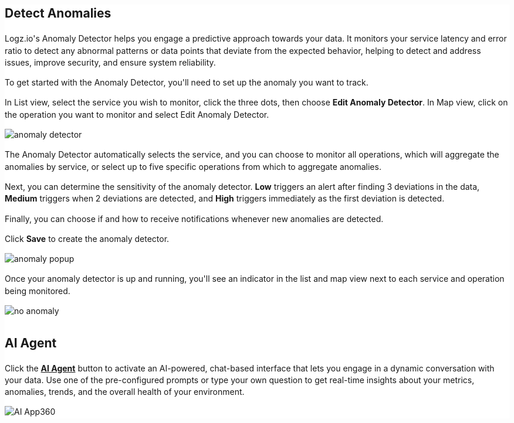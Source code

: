 ## Detect Anomalies

Logz.io's Anomaly Detector helps you engage a predictive approach towards your data. It monitors your service latency and error ratio to detect any abnormal patterns or data points that deviate from the expected behavior, helping to detect and address issues, improve security, and ensure system reliability.

To get started with the Anomaly Detector, you'll need to set up the anomaly you want to track.

In List view, select the service you wish to monitor, click the three dots, then choose **Edit Anomaly Detector**. In Map view, click on the operation you want to monitor and select Edit Anomaly Detector.

![anomaly detector](https://dytvr9ot2sszz.cloudfront.net/logz-docs/services/edit-anomaly-mar27.png)

The Anomaly Detector automatically selects the service, and you can choose to monitor all operations, which will aggregate the anomalies by service, or select up to five specific operations from which to aggregate anomalies.

Next, you can determine the sensitivity of the anomaly detector. **Low** triggers an alert after finding 3 deviations in the data, **Medium** triggers when 2 deviations are detected, and **High** triggers immediately as the first deviation is detected.

Finally, you can choose if and how to receive notifications whenever new anomalies are detected. 

Click **Save** to create the anomaly detector. 

![anomaly popup](https://dytvr9ot2sszz.cloudfront.net/logz-docs/services/setup-anomaly-detector.png)

Once your anomaly detector is up and running, you'll see an indicator in the list and map view next to each service and operation being monitored.

![no anomaly](https://dytvr9ot2sszz.cloudfront.net/logz-docs/services/no-anomaly.png)

## AI Agent

Click the **[AI Agent](https://docs.logz.io/docs/user-guide/observability/assistantiq/)** button to activate an AI-powered, chat-based interface that lets you engage in a dynamic conversation with your data. Use one of the pre-configured prompts or type your own question to get real-time insights about your metrics, anomalies, trends, and the overall health of your environment.


![AI App360](https://dytvr9ot2sszz.cloudfront.net/logz-docs/services/services-ai-agent-oct21.png)



